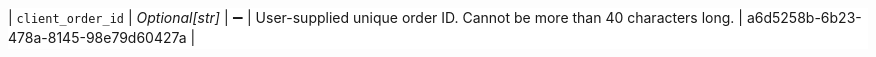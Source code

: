 | `client_order_id`                                                                                                                                                                                                                                                                                                                                                                                                                                                                                                                                                                                                                                        | *Optional[str]*                                                                                                                                                                                                                                                                                                                                                                                                                                                                                                                                                                                                                                          | :heavy_minus_sign:                                                                                                                                                                                                                                                                                                                                                                                                                                                                                                                                                                                                                                       | User-supplied unique order ID. Cannot be more than 40 characters long.                                                                                                                                                                                                                                                                                                                                                                                                                                                                                                                                                                                   | a6d5258b-6b23-478a-8145-98e79d60427a                                                                                                                                                                                                                                                                                                                                                                                                                                                                                                                                                                                                                     |